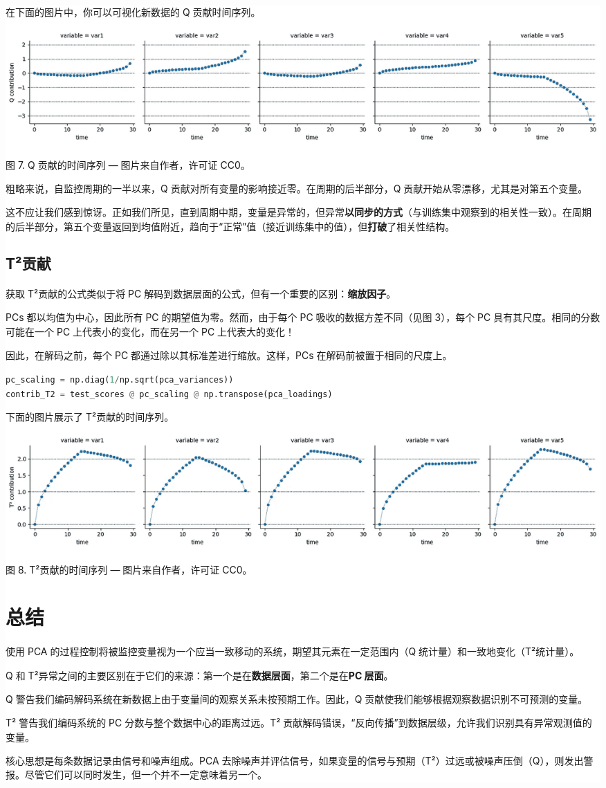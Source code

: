 在下面的图片中，你可以可视化新数据的 Q 贡献时间序列。

![](img/d59e0bca5f013d27591efda947055e22.png)

图 7\. Q 贡献的时间序列 — 图片来自作者，许可证 CC0。

粗略来说，自监控周期的一半以来，Q 贡献对所有变量的影响接近零。在周期的后半部分，Q 贡献开始从零漂移，尤其是对第五个变量。

这不应让我们感到惊讶。正如我们所见，直到周期中期，变量是异常的，但异常**以同步的方式**（与训练集中观察到的相关性一致）。在周期的后半部分，第五个变量返回到均值附近，趋向于“正常”值（接近训练集中的值），但**打破**了相关性结构。

## T²贡献

获取 T²贡献的公式类似于将 PC 解码到数据层面的公式，但有一个重要的区别：**缩放因子**。

PCs 都以均值为中心，因此所有 PC 的期望值为零。然而，由于每个 PC 吸收的数据方差不同（见图 3），每个 PC 具有其尺度。相同的分数可能在一个 PC 上代表小的变化，而在另一个 PC 上代表大的变化！

因此，在解码之前，每个 PC 都通过除以其标准差进行缩放。这样，PCs 在解码前被置于相同的尺度上。

```py
pc_scaling = np.diag(1/np.sqrt(pca_variances))
contrib_T2 = test_scores @ pc_scaling @ np.transpose(pca_loadings)
```

下面的图片展示了 T²贡献的时间序列。

![](img/5f6918975916ca544256ea9ac21057ce.png)

图 8\. T²贡献的时间序列 — 图片来自作者，许可证 CC0。

# 总结

使用 PCA 的过程控制将被监控变量视为一个应当一致移动的系统，期望其元素在一定范围内（Q 统计量）和一致地变化（T²统计量）。

Q 和 T²异常之间的主要区别在于它们的来源：第一个是在**数据层面**，第二个是在**PC 层面**。

Q 警告我们编码解码系统在新数据上由于变量间的观察关系未按预期工作。因此，Q 贡献使我们能够根据观察数据识别不可预测的变量。

T² 警告我们编码系统的 PC 分数与整个数据中心的距离过远。T² 贡献解码错误，“反向传播”到数据层级，允许我们识别具有异常观测值的变量。

核心思想是每条数据记录由信号和噪声组成。PCA 去除噪声并评估信号，如果变量的信号与预期（T²）过远或被噪声压倒（Q），则发出警报。尽管它们可以同时发生，但一个并不一定意味着另一个。
